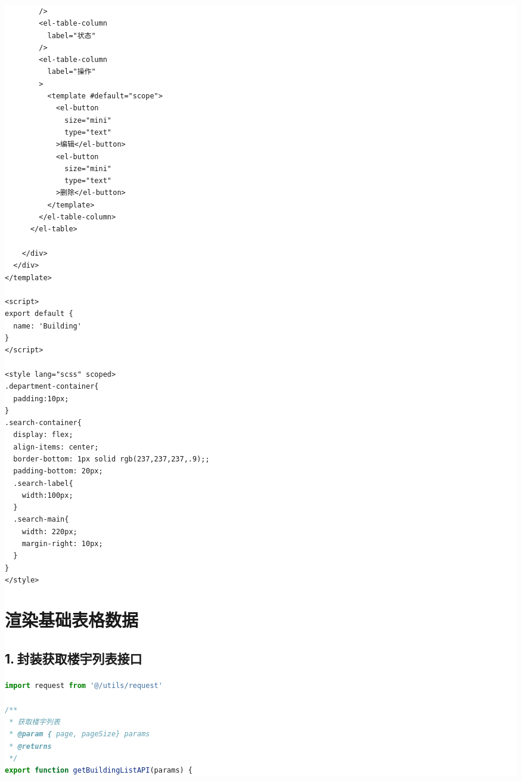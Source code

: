 ```vue
        />
        <el-table-column
          label="状态"
        />
        <el-table-column
          label="操作"
        >
          <template #default="scope">
            <el-button
              size="mini"
              type="text"
            >编辑</el-button>
            <el-button
              size="mini"
              type="text"
            >删除</el-button>
          </template>
        </el-table-column>
      </el-table>

    </div>
  </div>
</template>

<script>
export default {
  name: 'Building'
}
</script>

<style lang="scss" scoped>
.department-container{
  padding:10px;
}
.search-container{
  display: flex;
  align-items: center;
  border-bottom: 1px solid rgb(237,237,237,.9);;
  padding-bottom: 20px;
  .search-label{
    width:100px;
  }
  .search-main{
    width: 220px;
    margin-right: 10px;
  }
}
</style>
```
# 渲染基础表格数据
## 1. 封装获取楼宇列表接口
```javascript
import request from '@/utils/request'

/**
 * 获取楼宇列表
 * @param { page, pageSize} params
 * @returns
 */
export function getBuildingListAPI(params) {
```
